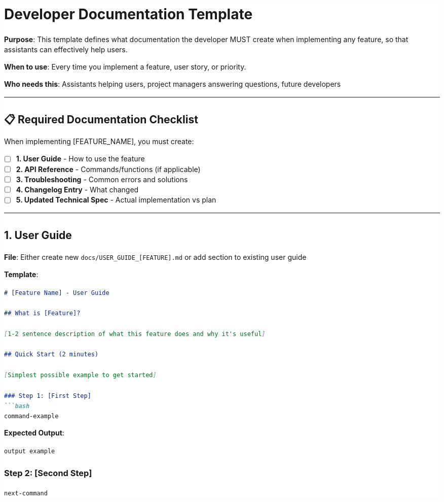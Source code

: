 # Developer Documentation Template

**Purpose**: This template defines what documentation the developer MUST create when implementing any feature, so that assistants can effectively help users.

**When to use**: Every time you implement a feature, user story, or priority.

**Who needs this**: Assistants helping users, project managers answering questions, future developers

---

## 📋 Required Documentation Checklist

When implementing [FEATURE_NAME], you must create:

- [ ] **1. User Guide** - How to use the feature
- [ ] **2. API Reference** - Commands/functions (if applicable)
- [ ] **3. Troubleshooting** - Common errors and solutions
- [ ] **4. Changelog Entry** - What changed
- [ ] **5. Updated Technical Spec** - Actual implementation vs plan

---

## 1. User Guide

**File**: Either create new `docs/USER_GUIDE_[FEATURE].md` or add section to existing user guide

**Template**:

```markdown
# [Feature Name] - User Guide

## What is [Feature]?

[1-2 sentence description of what this feature does and why it's useful]

## Quick Start (2 minutes)

[Simplest possible example to get started]

### Step 1: [First Step]
```bash
command-example
```

**Expected Output**:
```
output example
```

### Step 2: [Second Step]
```bash
next-command
```
